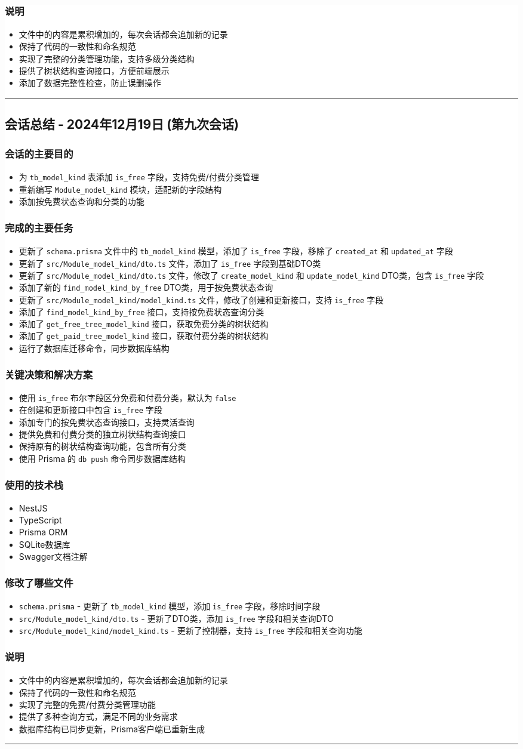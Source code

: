 ### 说明
- 文件中的内容是累积增加的，每次会话都会追加新的记录
- 保持了代码的一致性和命名规范
- 实现了完整的分类管理功能，支持多级分类结构
- 提供了树状结构查询接口，方便前端展示
- 添加了数据完整性检查，防止误删操作

---

## 会话总结 - 2024年12月19日 (第九次会话)

### 会话的主要目的
- 为 `tb_model_kind` 表添加 `is_free` 字段，支持免费/付费分类管理
- 重新编写 `Module_model_kind` 模块，适配新的字段结构
- 添加按免费状态查询和分类的功能

### 完成的主要任务
- 更新了 `schema.prisma` 文件中的 `tb_model_kind` 模型，添加了 `is_free` 字段，移除了 `created_at` 和 `updated_at` 字段
- 更新了 `src/Module_model_kind/dto.ts` 文件，添加了 `is_free` 字段到基础DTO类
- 更新了 `src/Module_model_kind/dto.ts` 文件，修改了 `create_model_kind` 和 `update_model_kind` DTO类，包含 `is_free` 字段
- 添加了新的 `find_model_kind_by_free` DTO类，用于按免费状态查询
- 更新了 `src/Module_model_kind/model_kind.ts` 文件，修改了创建和更新接口，支持 `is_free` 字段
- 添加了 `find_model_kind_by_free` 接口，支持按免费状态查询分类
- 添加了 `get_free_tree_model_kind` 接口，获取免费分类的树状结构
- 添加了 `get_paid_tree_model_kind` 接口，获取付费分类的树状结构
- 运行了数据库迁移命令，同步数据库结构

### 关键决策和解决方案
- 使用 `is_free` 布尔字段区分免费和付费分类，默认为 `false`
- 在创建和更新接口中包含 `is_free` 字段
- 添加专门的按免费状态查询接口，支持灵活查询
- 提供免费和付费分类的独立树状结构查询接口
- 保持原有的树状结构查询功能，包含所有分类
- 使用 Prisma 的 `db push` 命令同步数据库结构

### 使用的技术栈
- NestJS
- TypeScript
- Prisma ORM
- SQLite数据库
- Swagger文档注解

### 修改了哪些文件
- `schema.prisma` - 更新了 `tb_model_kind` 模型，添加 `is_free` 字段，移除时间字段
- `src/Module_model_kind/dto.ts` - 更新了DTO类，添加 `is_free` 字段和相关查询DTO
- `src/Module_model_kind/model_kind.ts` - 更新了控制器，支持 `is_free` 字段和相关查询功能

### 说明
- 文件中的内容是累积增加的，每次会话都会追加新的记录
- 保持了代码的一致性和命名规范
- 实现了完整的免费/付费分类管理功能
- 提供了多种查询方式，满足不同的业务需求
- 数据库结构已同步更新，Prisma客户端已重新生成

---